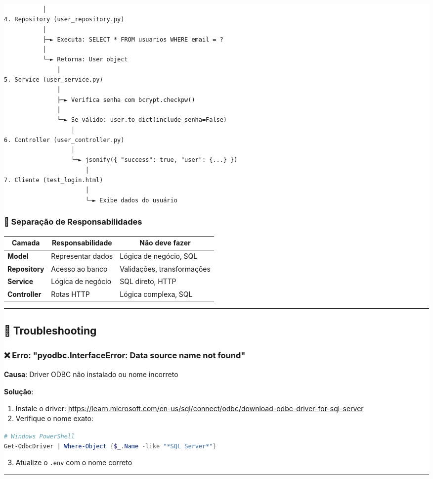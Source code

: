 ```
           │
4. Repository (user_repository.py)
           │
           ├─► Executa: SELECT * FROM usuarios WHERE email = ?
           │
           └─► Retorna: User object
               │
5. Service (user_service.py)
               │
               ├─► Verifica senha com bcrypt.checkpw()
               │
               └─► Se válido: user.to_dict(include_senha=False)
                   │
6. Controller (user_controller.py)
                   │
                   └─► jsonify({ "success": true, "user": {...} })
                       │
7. Cliente (test_login.html)
                       │
                       └─► Exibe dados do usuário
```

### 🔌 Separação de Responsabilidades

| Camada | Responsabilidade | Não deve fazer |
|--------|------------------|----------------|
| **Model** | Representar dados | Lógica de negócio, SQL |
| **Repository** | Acesso ao banco | Validações, transformações |
| **Service** | Lógica de negócio | SQL direto, HTTP |
| **Controller** | Rotas HTTP | Lógica complexa, SQL |

---

## 🐛 Troubleshooting

### ❌ Erro: "pyodbc.InterfaceError: Data source name not found"

**Causa**: Driver ODBC não instalado ou nome incorreto

**Solução**:
1. Instale o driver: https://learn.microsoft.com/en-us/sql/connect/odbc/download-odbc-driver-for-sql-server
2. Verifique o nome exato:
```powershell
# Windows PowerShell
Get-OdbcDriver | Where-Object {$_.Name -like "*SQL Server*"}
```
3. Atualize o `.env` com o nome correto

---